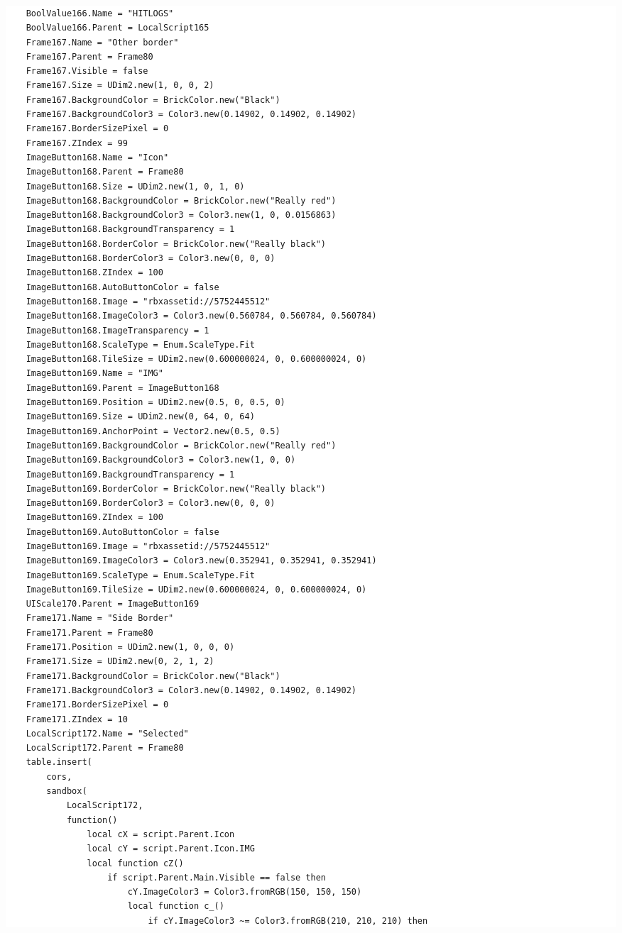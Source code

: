         BoolValue166.Name = "HITLOGS"
        BoolValue166.Parent = LocalScript165
        Frame167.Name = "Other border"
        Frame167.Parent = Frame80
        Frame167.Visible = false
        Frame167.Size = UDim2.new(1, 0, 0, 2)
        Frame167.BackgroundColor = BrickColor.new("Black")
        Frame167.BackgroundColor3 = Color3.new(0.14902, 0.14902, 0.14902)
        Frame167.BorderSizePixel = 0
        Frame167.ZIndex = 99
        ImageButton168.Name = "Icon"
        ImageButton168.Parent = Frame80
        ImageButton168.Size = UDim2.new(1, 0, 1, 0)
        ImageButton168.BackgroundColor = BrickColor.new("Really red")
        ImageButton168.BackgroundColor3 = Color3.new(1, 0, 0.0156863)
        ImageButton168.BackgroundTransparency = 1
        ImageButton168.BorderColor = BrickColor.new("Really black")
        ImageButton168.BorderColor3 = Color3.new(0, 0, 0)
        ImageButton168.ZIndex = 100
        ImageButton168.AutoButtonColor = false
        ImageButton168.Image = "rbxassetid://5752445512"
        ImageButton168.ImageColor3 = Color3.new(0.560784, 0.560784, 0.560784)
        ImageButton168.ImageTransparency = 1
        ImageButton168.ScaleType = Enum.ScaleType.Fit
        ImageButton168.TileSize = UDim2.new(0.600000024, 0, 0.600000024, 0)
        ImageButton169.Name = "IMG"
        ImageButton169.Parent = ImageButton168
        ImageButton169.Position = UDim2.new(0.5, 0, 0.5, 0)
        ImageButton169.Size = UDim2.new(0, 64, 0, 64)
        ImageButton169.AnchorPoint = Vector2.new(0.5, 0.5)
        ImageButton169.BackgroundColor = BrickColor.new("Really red")
        ImageButton169.BackgroundColor3 = Color3.new(1, 0, 0)
        ImageButton169.BackgroundTransparency = 1
        ImageButton169.BorderColor = BrickColor.new("Really black")
        ImageButton169.BorderColor3 = Color3.new(0, 0, 0)
        ImageButton169.ZIndex = 100
        ImageButton169.AutoButtonColor = false
        ImageButton169.Image = "rbxassetid://5752445512"
        ImageButton169.ImageColor3 = Color3.new(0.352941, 0.352941, 0.352941)
        ImageButton169.ScaleType = Enum.ScaleType.Fit
        ImageButton169.TileSize = UDim2.new(0.600000024, 0, 0.600000024, 0)
        UIScale170.Parent = ImageButton169
        Frame171.Name = "Side Border"
        Frame171.Parent = Frame80
        Frame171.Position = UDim2.new(1, 0, 0, 0)
        Frame171.Size = UDim2.new(0, 2, 1, 2)
        Frame171.BackgroundColor = BrickColor.new("Black")
        Frame171.BackgroundColor3 = Color3.new(0.14902, 0.14902, 0.14902)
        Frame171.BorderSizePixel = 0
        Frame171.ZIndex = 10
        LocalScript172.Name = "Selected"
        LocalScript172.Parent = Frame80
        table.insert(
            cors,
            sandbox(
                LocalScript172,
                function()
                    local cX = script.Parent.Icon
                    local cY = script.Parent.Icon.IMG
                    local function cZ()
                        if script.Parent.Main.Visible == false then
                            cY.ImageColor3 = Color3.fromRGB(150, 150, 150)
                            local function c_()
                                if cY.ImageColor3 ~= Color3.fromRGB(210, 210, 210) then